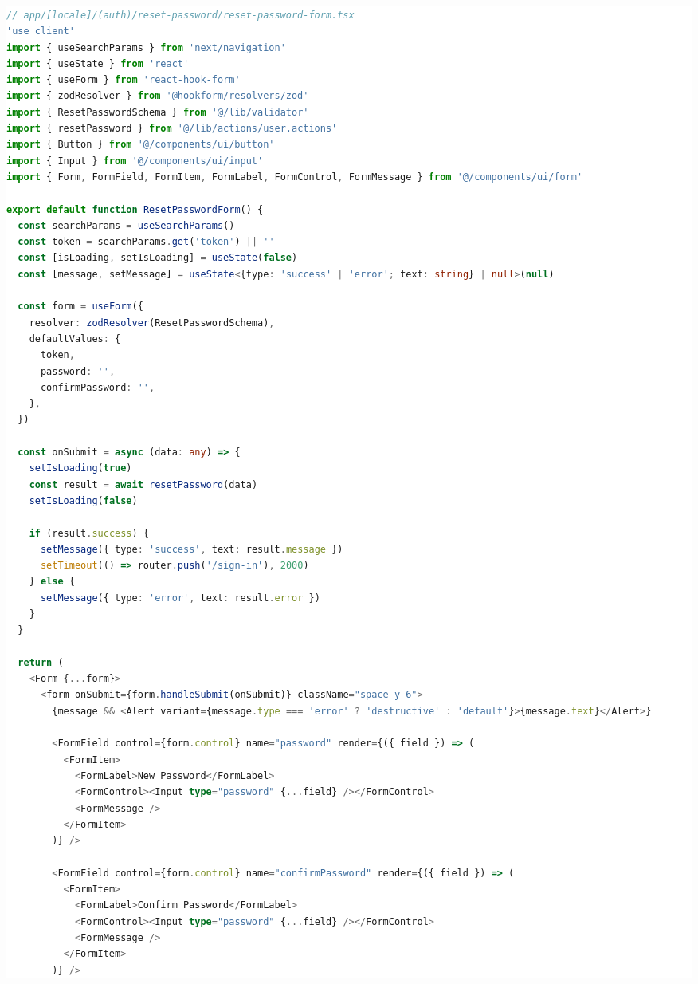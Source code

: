 ```typescript
// app/[locale]/(auth)/reset-password/reset-password-form.tsx
'use client'
import { useSearchParams } from 'next/navigation'
import { useState } from 'react'
import { useForm } from 'react-hook-form'
import { zodResolver } from '@hookform/resolvers/zod'
import { ResetPasswordSchema } from '@/lib/validator'
import { resetPassword } from '@/lib/actions/user.actions'
import { Button } from '@/components/ui/button'
import { Input } from '@/components/ui/input'
import { Form, FormField, FormItem, FormLabel, FormControl, FormMessage } from '@/components/ui/form'

export default function ResetPasswordForm() {
  const searchParams = useSearchParams()
  const token = searchParams.get('token') || ''
  const [isLoading, setIsLoading] = useState(false)
  const [message, setMessage] = useState<{type: 'success' | 'error'; text: string} | null>(null)

  const form = useForm({
    resolver: zodResolver(ResetPasswordSchema),
    defaultValues: {
      token,
      password: '',
      confirmPassword: '',
    },
  })

  const onSubmit = async (data: any) => {
    setIsLoading(true)
    const result = await resetPassword(data)
    setIsLoading(false)

    if (result.success) {
      setMessage({ type: 'success', text: result.message })
      setTimeout(() => router.push('/sign-in'), 2000)
    } else {
      setMessage({ type: 'error', text: result.error })
    }
  }

  return (
    <Form {...form}>
      <form onSubmit={form.handleSubmit(onSubmit)} className="space-y-6">
        {message && <Alert variant={message.type === 'error' ? 'destructive' : 'default'}>{message.text}</Alert>}

        <FormField control={form.control} name="password" render={({ field }) => (
          <FormItem>
            <FormLabel>New Password</FormLabel>
            <FormControl><Input type="password" {...field} /></FormControl>
            <FormMessage />
          </FormItem>
        )} />

        <FormField control={form.control} name="confirmPassword" render={({ field }) => (
          <FormItem>
            <FormLabel>Confirm Password</FormLabel>
            <FormControl><Input type="password" {...field} /></FormControl>
            <FormMessage />
          </FormItem>
        )} />

```